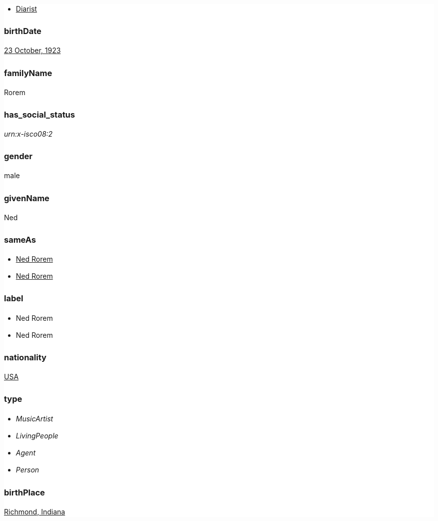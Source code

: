 - [Diarist](#Diarist)

### birthDate


[23 October, 1923](#23-October-1923)

### familyName


Rorem

### has_social_status


*urn:x-isco08:2*

### gender


male

### givenName


Ned

### sameAs

 - [Ned Rorem](#Ned-Rorem)

 - [Ned Rorem](#Ned-Rorem)

### label

 - Ned Rorem

 - Ned Rorem

### nationality


[USA](#USA)

### type

 - *MusicArtist*

 - *LivingPeople*

 - *Agent*

 - *Person*

### birthPlace


[Richmond, Indiana](#Richmond-Indiana)
